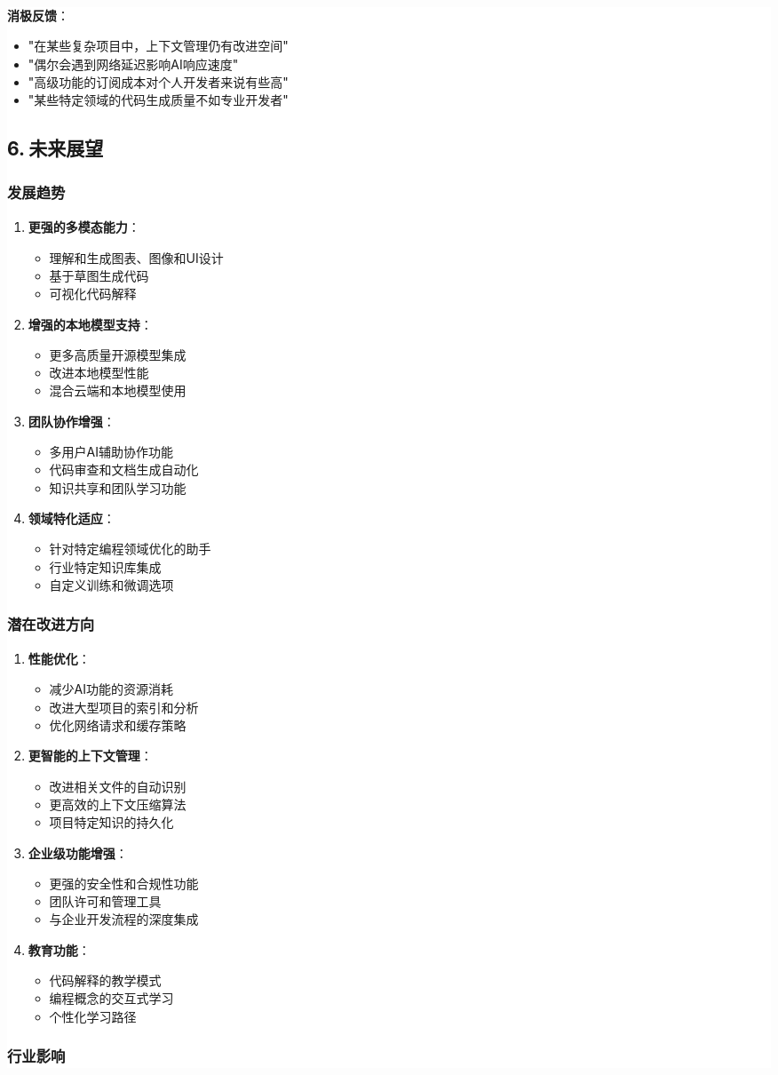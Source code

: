 **消极反馈**：
- "在某些复杂项目中，上下文管理仍有改进空间"
- "偶尔会遇到网络延迟影响AI响应速度"
- "高级功能的订阅成本对个人开发者来说有些高"
- "某些特定领域的代码生成质量不如专业开发者"

## 6. 未来展望

### 发展趋势

1. **更强的多模态能力**：
   - 理解和生成图表、图像和UI设计
   - 基于草图生成代码
   - 可视化代码解释

2. **增强的本地模型支持**：
   - 更多高质量开源模型集成
   - 改进本地模型性能
   - 混合云端和本地模型使用

3. **团队协作增强**：
   - 多用户AI辅助协作功能
   - 代码审查和文档生成自动化
   - 知识共享和团队学习功能

4. **领域特化适应**：
   - 针对特定编程领域优化的助手
   - 行业特定知识库集成
   - 自定义训练和微调选项

### 潜在改进方向

1. **性能优化**：
   - 减少AI功能的资源消耗
   - 改进大型项目的索引和分析
   - 优化网络请求和缓存策略

2. **更智能的上下文管理**：
   - 改进相关文件的自动识别
   - 更高效的上下文压缩算法
   - 项目特定知识的持久化

3. **企业级功能增强**：
   - 更强的安全性和合规性功能
   - 团队许可和管理工具
   - 与企业开发流程的深度集成

4. **教育功能**：
   - 代码解释的教学模式
   - 编程概念的交互式学习
   - 个性化学习路径

### 行业影响
